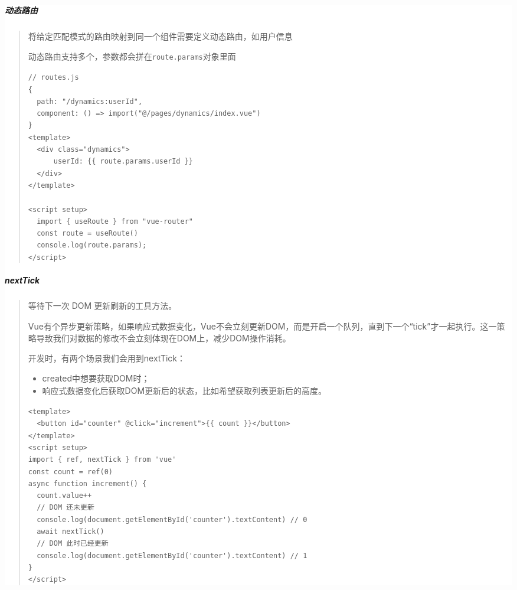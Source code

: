 ##### 动态路由

> 将给定匹配模式的路由映射到同一个组件需要定义动态路由，如用户信息
>
> 动态路由支持多个，参数都会拼在`route.params`对象里面
>
> ```vue
> // routes.js
> {
>   path: "/dynamics:userId",
>   component: () => import("@/pages/dynamics/index.vue")
> }
> <template>
>   <div class="dynamics">
>       userId: {{ route.params.userId }}
>   </div>
> </template>
> 
> <script setup>
>   import { useRoute } from "vue-router"
>   const route = useRoute()
>   console.log(route.params);
> </script>
> ```

##### nextTick

> 等待下一次 DOM 更新刷新的工具方法。
>
> Vue有个异步更新策略，如果响应式数据变化，Vue不会立刻更新DOM，而是开启一个队列，直到下一个“tick”才一起执行。这一策略导致我们对数据的修改不会立刻体现在DOM上，减少DOM操作消耗。
>
> 开发时，有两个场景我们会用到nextTick：
>
> - created中想要获取DOM时；
> - 响应式数据变化后获取DOM更新后的状态，比如希望获取列表更新后的高度。
>
> ```vue
> <template>
>   <button id="counter" @click="increment">{{ count }}</button>
> </template>
> <script setup>
> import { ref, nextTick } from 'vue'
> const count = ref(0)
> async function increment() {
>   count.value++
>   // DOM 还未更新
>   console.log(document.getElementById('counter').textContent) // 0
>   await nextTick()
>   // DOM 此时已经更新
>   console.log(document.getElementById('counter').textContent) // 1
> }
> </script>
> ```

